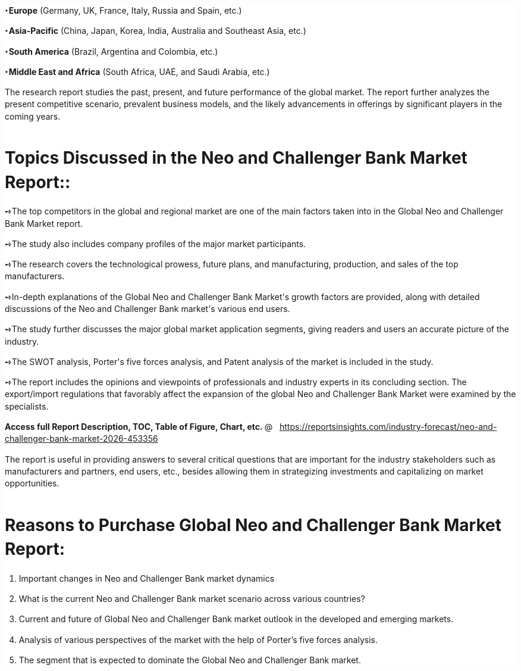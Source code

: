 <strong>‣Europe</strong> (Germany, UK, France, Italy, Russia and Spain, etc.)

<strong>‣Asia-Pacific</strong> (China, Japan, Korea, India, Australia and Southeast Asia, etc.)

<strong>‣South America</strong> (Brazil, Argentina and Colombia, etc.)

<strong>‣Middle East and Africa</strong> (South Africa, UAE, and Saudi Arabia, etc.)

The research report studies the past, present, and future performance of the global market. The report further analyzes the present competitive scenario, prevalent business models, and the likely advancements in offerings by significant players in the coming years.

# <strong>Topics Discussed in the Neo and Challenger Bank Market Report::</strong>

➺The top competitors in the global and regional market are one of the main factors taken into in the Global Neo and Challenger Bank Market report.

➺The study also includes company profiles of the major market participants.

➺The research covers the technological prowess, future plans, and manufacturing, production, and sales of the top manufacturers.

➺In-depth explanations of the Global Neo and Challenger Bank Market's growth factors are provided, along with detailed discussions of the Neo and Challenger Bank market's various end users.

➺The study further discusses the major global market application segments, giving readers and users an accurate picture of the industry.

➺The SWOT analysis, Porter's five forces analysis, and Patent analysis of the market is included in the study.

➺The report includes the opinions and viewpoints of professionals and industry experts in its concluding section. The export/import regulations that favorably affect the expansion of the global Neo and Challenger Bank Market were examined by the specialists.

<strong>Access full Report Description, TOC, Table of Figure, Chart, etc. </strong>@   <a href=https://reportsinsights.com/industry-forecast/neo-and-challenger-bank-market-2026-453356 style=color:#0000ff;>https://reportsinsights.com/industry-forecast/neo-and-challenger-bank-market-2026-453356</a>

The report is useful in providing answers to several critical questions that are important for the industry stakeholders such as manufacturers and partners, end users, etc., besides allowing them in strategizing investments and capitalizing on market opportunities.

# <strong>Reasons to Purchase Global Neo and Challenger Bank Market Report:</strong>

1. Important changes in Neo and Challenger Bank market dynamics

2. What is the current Neo and Challenger Bank market scenario across various countries?

3. Current and future of Global Neo and Challenger Bank market outlook in the developed and emerging markets.

4. Analysis of various perspectives of the market with the help of Porter’s five forces analysis.

5. The segment that is expected to dominate the Global Neo and Challenger Bank market.
